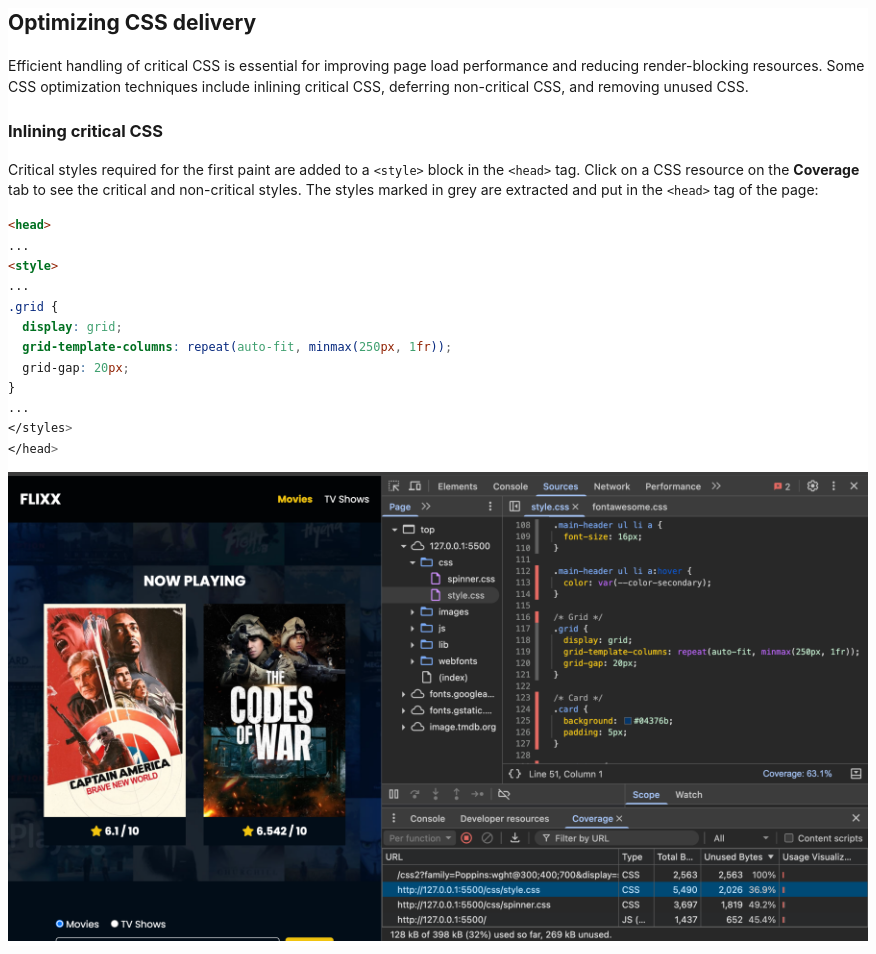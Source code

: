 
## Optimizing CSS delivery

Efficient handling of critical CSS is essential for improving page load performance and reducing render-blocking resources. Some CSS optimization techniques include inlining critical CSS, deferring non-critical CSS, and removing unused CSS.

### Inlining critical CSS

Critical styles required for the first paint are added to a `<style>` block in the `<head>` tag. Click on a CSS resource on the **Coverage** tab to see the critical and non-critical styles. The styles marked in grey are extracted and put in the `<head>` tag of the page:

```html
<head>
...
<style>
...
.grid {
  display: grid;
  grid-template-columns: repeat(auto-fit, minmax(250px, 1fr));
  grid-gap: 20px;
}
...
</styles>
</head>
```

![inlining critical css](/assets/image/blog.logrocket.com/eliminate-render-blocking-resources-css-javascript/4_inclining-critical-css.png)
